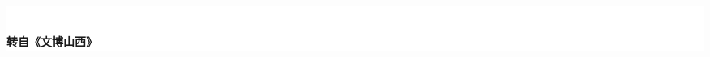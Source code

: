 <p class="p1">
  <b>
   <span class="s1">
   </span>
   <br/>
  </b>
 </p>
 <p class="p2">
  <span class="s1">
   <b>
    转自《文博山西》
   </b>
  </span>
 </p>
</div>

